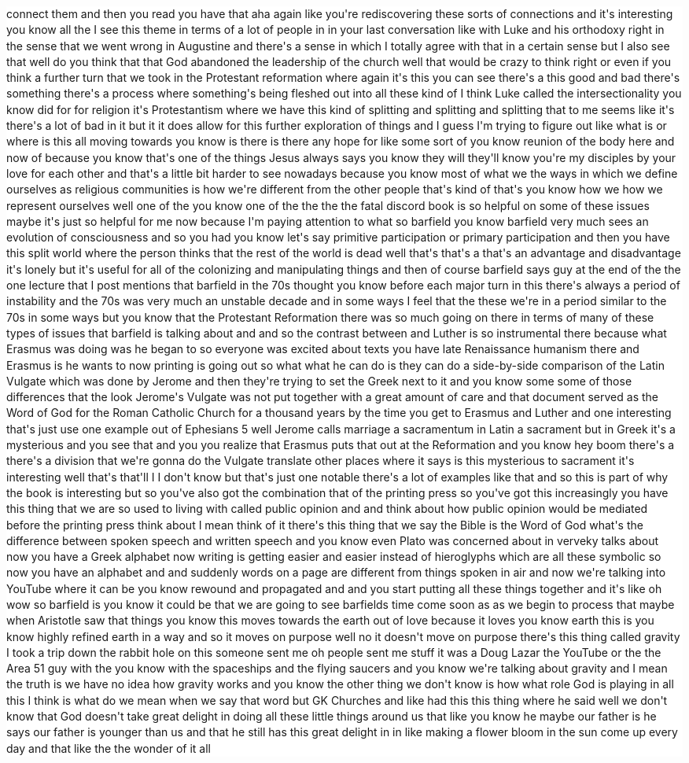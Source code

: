 connect them and then you read you have that aha again like you're rediscovering these sorts of connections and it's interesting you know all the I see this theme in terms of a lot of people in in your last conversation like with Luke and his orthodoxy right in the sense that we went wrong in Augustine and there's a sense in which I totally agree with that in a certain sense but I also see that well do you think that that God abandoned the leadership of the church well that would be crazy to think right or even if you think a further turn that we took in the Protestant reformation where again it's this you can see there's a this good and bad there's something there's a process where something's being fleshed out into all these kind of I think Luke called the intersectionality you know did for for religion it's Protestantism where we have this kind of splitting and splitting and splitting that to me seems like it's there's a lot of bad in it but it it does allow for this further exploration of things and I guess I'm trying to figure out like what is or where is this all moving towards you know is there is there any hope for like some sort of you know reunion of the body here and now of because you know that's one of the things Jesus always says you know they will they'll know you're my disciples by your love for each other and that's a little bit harder to see nowadays because you know most of what we the ways in which we define ourselves as religious communities is how we're different from the other people that's kind of that's you know how we how we represent ourselves well one of the you know one of the the the the fatal discord book is so helpful on some of these issues maybe it's just so helpful for me now because I'm paying attention to what so barfield you know barfield very much sees an evolution of consciousness and so you had you know let's say primitive participation or primary participation and then you have this split world where the person thinks that the rest of the world is dead well that's that's a that's an advantage and disadvantage it's lonely but it's useful for all of the colonizing and manipulating things and then of course barfield says guy at the end of the the one lecture that I post mentions that barfield in the 70s thought you know before each major turn in this there's always a period of instability and the 70s was very much an unstable decade and in some ways I feel that the these we're in a period similar to the 70s in some ways but you know that the Protestant Reformation there was so much going on there in terms of many of these types of issues that barfield is talking about and and so the contrast between and Luther is so instrumental there because what Erasmus was doing was he began to so everyone was excited about texts you have late Renaissance humanism there and Erasmus is he wants to now printing is going out so what what he can do is they can do a side-by-side comparison of the Latin Vulgate which was done by Jerome and then they're trying to set the Greek next to it and you know some some of those differences that the look Jerome's Vulgate was not put together with a great amount of care and that document served as the Word of God for the Roman Catholic Church for a thousand years by the time you get to Erasmus and Luther and one interesting that's just use one example out of Ephesians 5 well Jerome calls marriage a sacramentum in Latin a sacrament but in Greek it's a mysterious and you see that and you you realize that Erasmus puts that out at the Reformation and you know hey boom there's a there's a division that we're gonna do the Vulgate translate other places where it says is this mysterious to sacrament it's interesting well that's that'll I I don't know but that's just one notable there's a lot of examples like that and so this is part of why the book is interesting but so you've also got the combination that of the printing press so you've got this increasingly you have this thing that we are so used to living with called public opinion and and think about how public opinion would be mediated before the printing press think about I mean think of it there's this thing that we say the Bible is the Word of God what's the difference between spoken speech and written speech and you know even Plato was concerned about in verveky talks about now you have a Greek alphabet now writing is getting easier and easier instead of hieroglyphs which are all these symbolic so now you have an alphabet and and suddenly words on a page are different from things spoken in air and now we're talking into YouTube where it can be you know rewound and propagated and and you start putting all these things together and it's like oh wow so barfield is you know it could be that we are going to see barfields time come soon as as we begin to process that maybe when Aristotle saw that things you know this moves towards the earth out of love because it loves you know earth this is you know highly refined earth in a way and so it moves on purpose well no it doesn't move on purpose there's this thing called gravity I took a trip down the rabbit hole on this someone sent me oh people sent me stuff it was a Doug Lazar the YouTube or the the Area 51 guy with the you know with the spaceships and the flying saucers and you know we're talking about gravity and I mean the truth is we have no idea how gravity works and you know the other thing we don't know is how what role God is playing in all this I think is what do we mean when we say that word but GK Churches and like had this this thing where he said well we don't know that God doesn't take great delight in doing all these little things around us that like you know he maybe our father is he says our father is younger than us and that he still has this great delight in in like making a flower bloom in the sun come up every day and that like the the wonder of it all